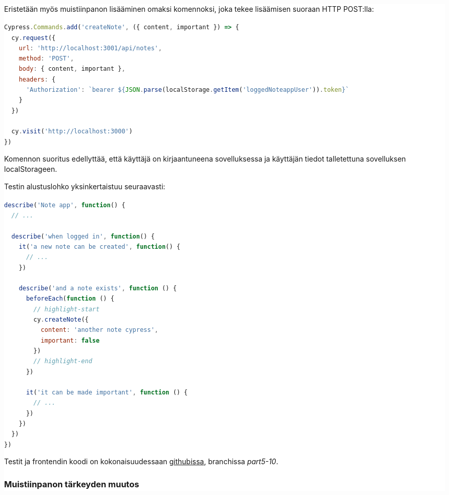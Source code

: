 Eristetään myös muistiinpanon lisääminen omaksi komennoksi, joka tekee lisäämisen suoraan HTTP POST:lla:

```js
Cypress.Commands.add('createNote', ({ content, important }) => {
  cy.request({
    url: 'http://localhost:3001/api/notes',
    method: 'POST',
    body: { content, important },
    headers: {
      'Authorization': `bearer ${JSON.parse(localStorage.getItem('loggedNoteappUser')).token}`
    }
  })

  cy.visit('http://localhost:3000')
})
```

Komennon suoritus edellyttää, että käyttäjä on kirjaantuneena sovelluksessa ja käyttäjän tiedot talletettuna sovelluksen localStorageen.

Testin alustuslohko yksinkertaistuu seuraavasti:

```js
describe('Note app', function() {
  // ...

  describe('when logged in', function() {
    it('a new note can be created', function() {
      // ...
    })

    describe('and a note exists', function () {
      beforeEach(function () {
        // highlight-start
        cy.createNote({
          content: 'another note cypress',
          important: false
        })
        // highlight-end
      })

      it('it can be made important', function () {
        // ...
      })
    })
  })
})
```

Testit ja frontendin koodi on kokonaisuudessaan [githubissa](https://github.com/fullstack-hy/part2-notes/tree/part5-10), branchissa <i>part5-10</i>.

### Muistiinpanon tärkeyden muutos
